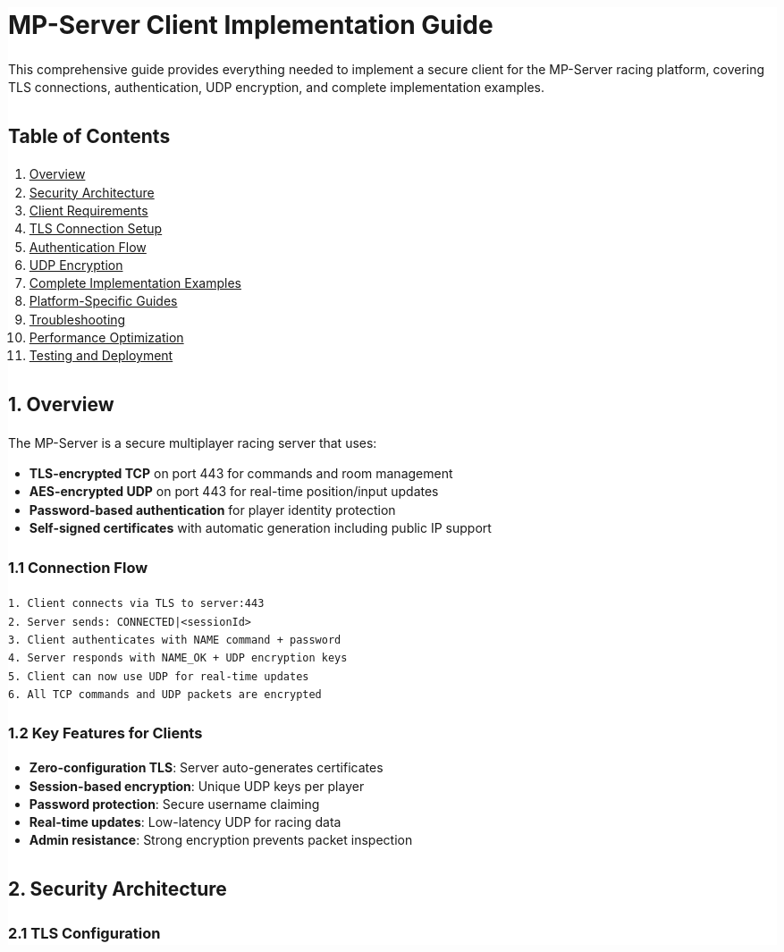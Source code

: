 # MP-Server Client Implementation Guide

This comprehensive guide provides everything needed to implement a secure client for the MP-Server racing platform, covering TLS connections, authentication, UDP encryption, and complete implementation examples.

## Table of Contents

1. [Overview](#1-overview)
2. [Security Architecture](#2-security-architecture)
3. [Client Requirements](#3-client-requirements)
4. [TLS Connection Setup](#4-tls-connection-setup)
5. [Authentication Flow](#5-authentication-flow)
6. [UDP Encryption](#6-udp-encryption)
7. [Complete Implementation Examples](#7-complete-implementation-examples)
8. [Platform-Specific Guides](#8-platform-specific-guides)
9. [Troubleshooting](#9-troubleshooting)
10. [Performance Optimization](#10-performance-optimization)
11. [Testing and Deployment](#11-testing-and-deployment)

## 1. Overview

The MP-Server is a secure multiplayer racing server that uses:
- **TLS-encrypted TCP** on port 443 for commands and room management
- **AES-encrypted UDP** on port 443 for real-time position/input updates
- **Password-based authentication** for player identity protection
- **Self-signed certificates** with automatic generation including public IP support

### 1.1 Connection Flow

```
1. Client connects via TLS to server:443
2. Server sends: CONNECTED|<sessionId>
3. Client authenticates with NAME command + password
4. Server responds with NAME_OK + UDP encryption keys
5. Client can now use UDP for real-time updates
6. All TCP commands and UDP packets are encrypted
```

### 1.2 Key Features for Clients

- **Zero-configuration TLS**: Server auto-generates certificates
- **Session-based encryption**: Unique UDP keys per player
- **Password protection**: Secure username claiming
- **Real-time updates**: Low-latency UDP for racing data
- **Admin resistance**: Strong encryption prevents packet inspection

## 2. Security Architecture

### 2.1 TLS Configuration
